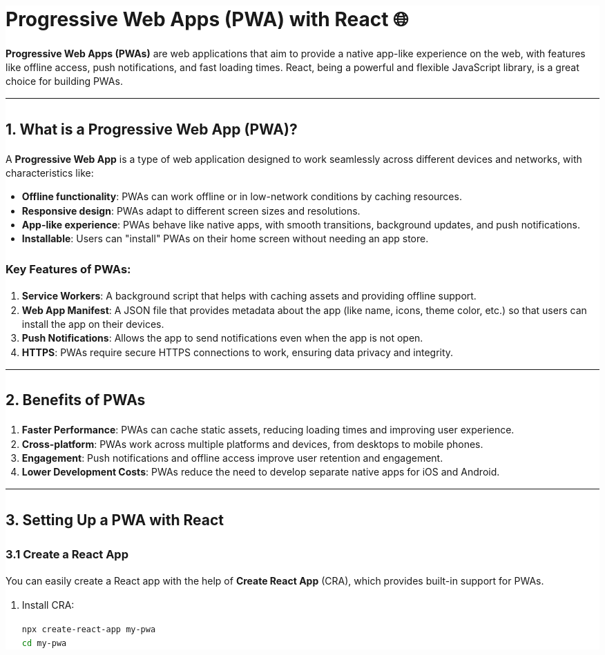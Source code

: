 # **Progressive Web Apps (PWA) with React** 🌐

**Progressive Web Apps (PWAs)** are web applications that aim to provide a native app-like experience on the web, with features like offline access, push notifications, and fast loading times. React, being a powerful and flexible JavaScript library, is a great choice for building PWAs.

---

## **1. What is a Progressive Web App (PWA)?**

A **Progressive Web App** is a type of web application designed to work seamlessly across different devices and networks, with characteristics like:

- **Offline functionality**: PWAs can work offline or in low-network conditions by caching resources.
- **Responsive design**: PWAs adapt to different screen sizes and resolutions.
- **App-like experience**: PWAs behave like native apps, with smooth transitions, background updates, and push notifications.
- **Installable**: Users can "install" PWAs on their home screen without needing an app store.

### **Key Features of PWAs:**
1. **Service Workers**: A background script that helps with caching assets and providing offline support.
2. **Web App Manifest**: A JSON file that provides metadata about the app (like name, icons, theme color, etc.) so that users can install the app on their devices.
3. **Push Notifications**: Allows the app to send notifications even when the app is not open.
4. **HTTPS**: PWAs require secure HTTPS connections to work, ensuring data privacy and integrity.

---

## **2. Benefits of PWAs**

1. **Faster Performance**: PWAs can cache static assets, reducing loading times and improving user experience.
2. **Cross-platform**: PWAs work across multiple platforms and devices, from desktops to mobile phones.
3. **Engagement**: Push notifications and offline access improve user retention and engagement.
4. **Lower Development Costs**: PWAs reduce the need to develop separate native apps for iOS and Android.

---

## **3. Setting Up a PWA with React**

### **3.1 Create a React App**
You can easily create a React app with the help of **Create React App** (CRA), which provides built-in support for PWAs.

1. Install CRA:
   ```bash
   npx create-react-app my-pwa
   cd my-pwa
   ```
